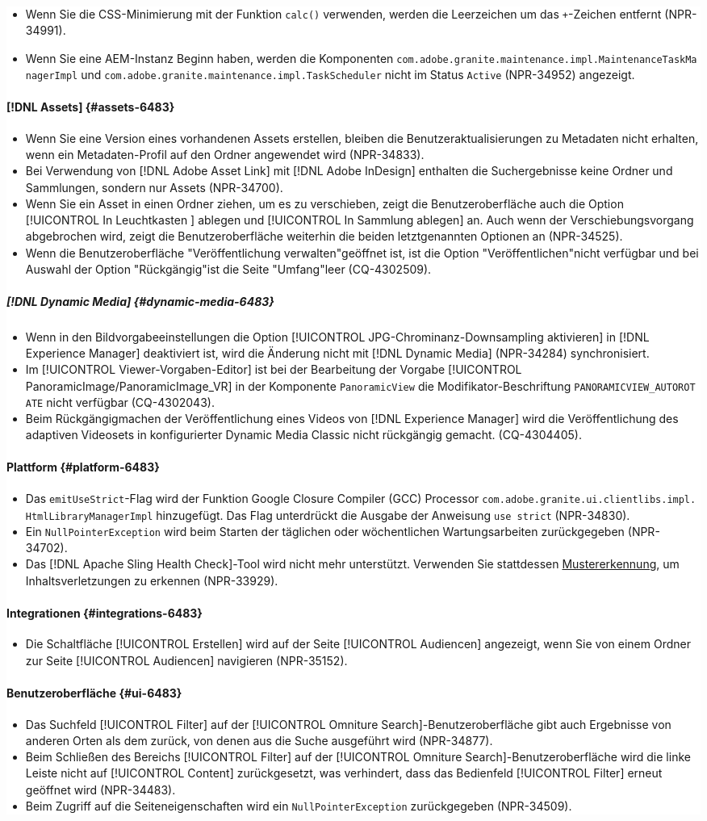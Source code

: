 * Wenn Sie die CSS-Minimierung mit der Funktion `calc()` verwenden, werden die Leerzeichen um das `+`-Zeichen entfernt (NPR-34991).

* Wenn Sie eine AEM-Instanz Beginn haben, werden die Komponenten `com.adobe.granite.maintenance.impl.MaintenanceTaskManagerImpl` und `com.adobe.granite.maintenance.impl.TaskScheduler` nicht im Status `Active` (NPR-34952) angezeigt.

#### [!DNL Assets] {#assets-6483}

* Wenn Sie eine Version eines vorhandenen Assets erstellen, bleiben die Benutzeraktualisierungen zu Metadaten nicht erhalten, wenn ein Metadaten-Profil auf den Ordner angewendet wird (NPR-34833).
* Bei Verwendung von [!DNL Adobe Asset Link] mit [!DNL Adobe InDesign] enthalten die Suchergebnisse keine Ordner und Sammlungen, sondern nur Assets (NPR-34700).
* Wenn Sie ein Asset in einen Ordner ziehen, um es zu verschieben, zeigt die Benutzeroberfläche auch die Option [!UICONTROL In Leuchtkasten ] ablegen und [!UICONTROL In Sammlung ablegen] an. Auch wenn der Verschiebungsvorgang abgebrochen wird, zeigt die Benutzeroberfläche weiterhin die beiden letztgenannten Optionen an (NPR-34525).
* Wenn die Benutzeroberfläche &quot;Veröffentlichung verwalten&quot;geöffnet ist, ist die Option &quot;Veröffentlichen&quot;nicht verfügbar und bei Auswahl der Option &quot;Rückgängig&quot;ist die Seite &quot;Umfang&quot;leer (CQ-4302509).

##### [!DNL Dynamic Media] {#dynamic-media-6483}

* Wenn in den Bildvorgabeeinstellungen die Option [!UICONTROL JPG-Chrominanz-Downsampling aktivieren] in [!DNL Experience Manager] deaktiviert ist, wird die Änderung nicht mit [!DNL Dynamic Media] (NPR-34284) synchronisiert.
* Im [!UICONTROL Viewer-Vorgaben-Editor] ist bei der Bearbeitung der Vorgabe [!UICONTROL PanoramicImage/PanoramicImage_VR] in der Komponente `PanoramicView` die Modifikator-Beschriftung `PANORAMICVIEW_AUTOROTATE` nicht verfügbar (CQ-4302043).
* Beim Rückgängigmachen der Veröffentlichung eines Videos von [!DNL Experience Manager] wird die Veröffentlichung des adaptiven Videosets in konfigurierter Dynamic Media Classic nicht rückgängig gemacht. (CQ-4304405).

#### Plattform {#platform-6483}

* Das `emitUseStrict`-Flag wird der Funktion Google Closure Compiler (GCC) Processor `com.adobe.granite.ui.clientlibs.impl.HtmlLibraryManagerImpl` hinzugefügt. Das Flag unterdrückt die Ausgabe der Anweisung `use strict` (NPR-34830).
* Ein `NullPointerException` wird beim Starten der täglichen oder wöchentlichen Wartungsarbeiten zurückgegeben (NPR-34702).
* Das [!DNL Apache Sling Health Check]-Tool wird nicht mehr unterstützt. Verwenden Sie stattdessen [Mustererkennung](https://experienceleague.adobe.com/docs/experience-manager-64/deploying/upgrading/pattern-detector.html), um Inhaltsverletzungen zu erkennen (NPR-33929).

#### Integrationen {#integrations-6483}

* Die Schaltfläche [!UICONTROL Erstellen] wird auf der Seite [!UICONTROL Audiencen] angezeigt, wenn Sie von einem Ordner zur Seite [!UICONTROL Audiencen] navigieren (NPR-35152).

#### Benutzeroberfläche {#ui-6483}

* Das Suchfeld [!UICONTROL Filter] auf der [!UICONTROL Omniture Search]-Benutzeroberfläche gibt auch Ergebnisse von anderen Orten als dem zurück, von denen aus die Suche ausgeführt wird (NPR-34877).
* Beim Schließen des Bereichs [!UICONTROL Filter] auf der [!UICONTROL Omniture Search]-Benutzeroberfläche wird die linke Leiste nicht auf [!UICONTROL Content] zurückgesetzt, was verhindert, dass das Bedienfeld [!UICONTROL Filter] erneut geöffnet wird (NPR-34483).
* Beim Zugriff auf die Seiteneigenschaften wird ein `NullPointerException` zurückgegeben (NPR-34509).
